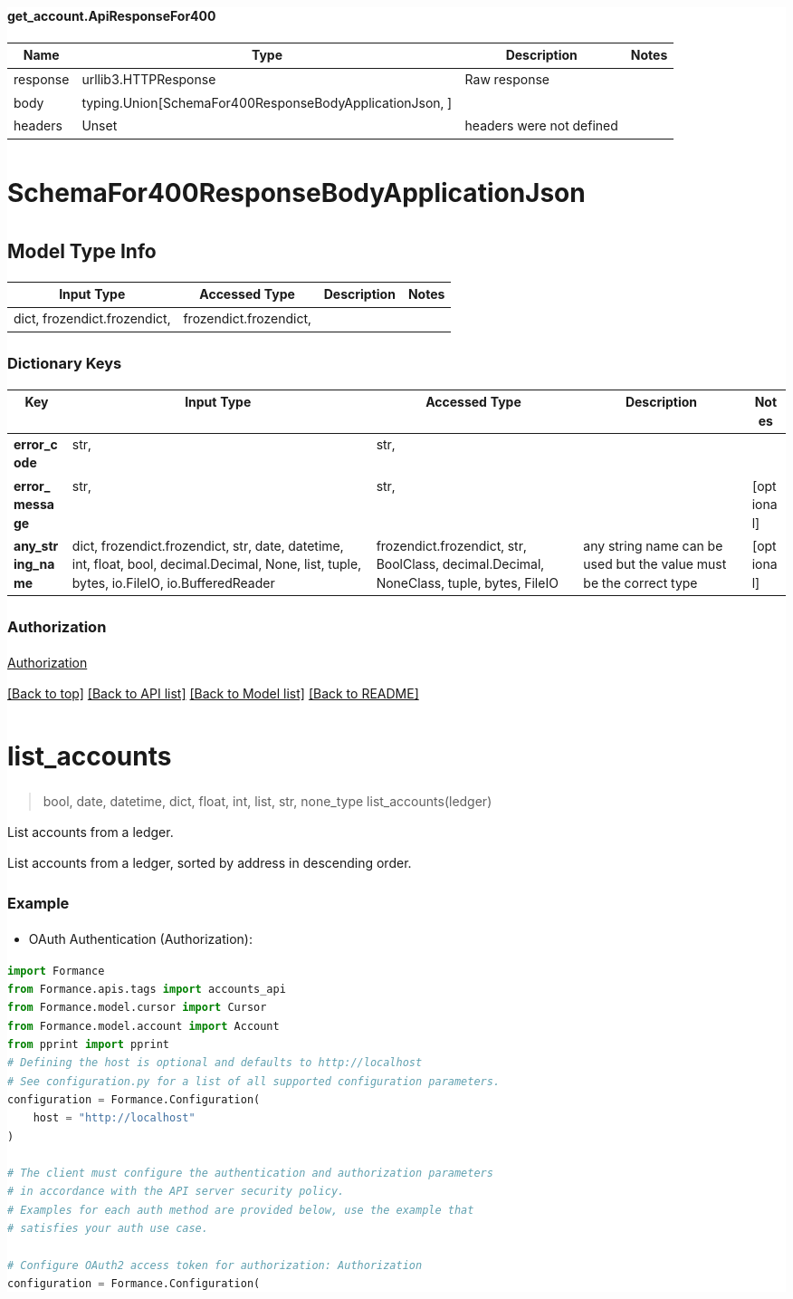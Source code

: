 #### get_account.ApiResponseFor400
Name | Type | Description  | Notes
------------- | ------------- | ------------- | -------------
response | urllib3.HTTPResponse | Raw response |
body | typing.Union[SchemaFor400ResponseBodyApplicationJson, ] |  |
headers | Unset | headers were not defined |

# SchemaFor400ResponseBodyApplicationJson

## Model Type Info
Input Type | Accessed Type | Description | Notes
------------ | ------------- | ------------- | -------------
dict, frozendict.frozendict,  | frozendict.frozendict,  |  | 

### Dictionary Keys
Key | Input Type | Accessed Type | Description | Notes
------------ | ------------- | ------------- | ------------- | -------------
**error_code** | str,  | str,  |  | 
**error_message** | str,  | str,  |  | [optional] 
**any_string_name** | dict, frozendict.frozendict, str, date, datetime, int, float, bool, decimal.Decimal, None, list, tuple, bytes, io.FileIO, io.BufferedReader | frozendict.frozendict, str, BoolClass, decimal.Decimal, NoneClass, tuple, bytes, FileIO | any string name can be used but the value must be the correct type | [optional]

### Authorization

[Authorization](../../../README.md#Authorization)

[[Back to top]](#__pageTop) [[Back to API list]](../../../README.md#documentation-for-api-endpoints) [[Back to Model list]](../../../README.md#documentation-for-models) [[Back to README]](../../../README.md)

# **list_accounts**
<a name="list_accounts"></a>
> bool, date, datetime, dict, float, int, list, str, none_type list_accounts(ledger)

List accounts from a ledger.

List accounts from a ledger, sorted by address in descending order.

### Example

* OAuth Authentication (Authorization):
```python
import Formance
from Formance.apis.tags import accounts_api
from Formance.model.cursor import Cursor
from Formance.model.account import Account
from pprint import pprint
# Defining the host is optional and defaults to http://localhost
# See configuration.py for a list of all supported configuration parameters.
configuration = Formance.Configuration(
    host = "http://localhost"
)

# The client must configure the authentication and authorization parameters
# in accordance with the API server security policy.
# Examples for each auth method are provided below, use the example that
# satisfies your auth use case.

# Configure OAuth2 access token for authorization: Authorization
configuration = Formance.Configuration(
```